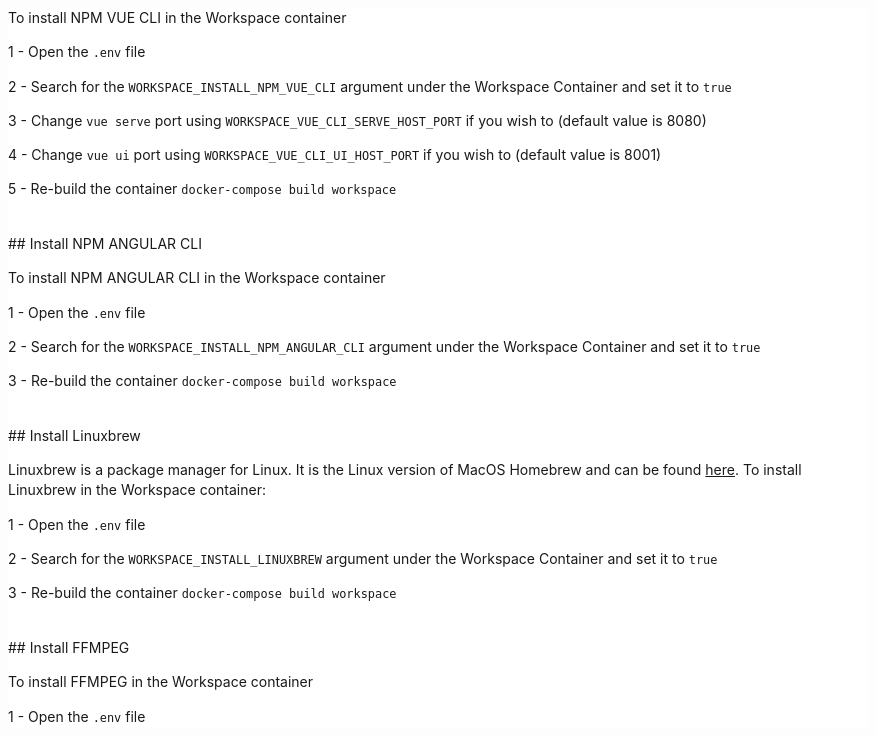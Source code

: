 To install NPM VUE CLI in the Workspace container

1 - Open the `.env` file

2 - Search for the `WORKSPACE_INSTALL_NPM_VUE_CLI` argument under the Workspace Container and set it to `true`

3 - Change `vue serve` port using `WORKSPACE_VUE_CLI_SERVE_HOST_PORT` if you wish to (default value is 8080)

4 - Change `vue ui` port using `WORKSPACE_VUE_CLI_UI_HOST_PORT` if you wish to (default value is 8001)

5 - Re-build the container `docker-compose build workspace`





<br>
<a name="Install-NPM-ANGULAR-CLI"></a>
## Install NPM ANGULAR CLI

To install NPM ANGULAR CLI in the Workspace container

1 - Open the `.env` file

2 - Search for the `WORKSPACE_INSTALL_NPM_ANGULAR_CLI` argument under the Workspace Container and set it to `true`

3 - Re-build the container `docker-compose build workspace`






<br>
<a name="Install-Linuxbrew"></a>
## Install Linuxbrew

Linuxbrew is a package manager for Linux. It is the Linux version of MacOS Homebrew and can be found [here](http://linuxbrew.sh). To install Linuxbrew in the Workspace container:

1 - Open the `.env` file

2 - Search for the `WORKSPACE_INSTALL_LINUXBREW` argument under the Workspace Container and set it to `true`

3 - Re-build the container `docker-compose build workspace`





<br>
<a name="Install-FFMPEG"></a>
## Install FFMPEG

To install FFMPEG in the Workspace container

1 - Open the `.env` file

